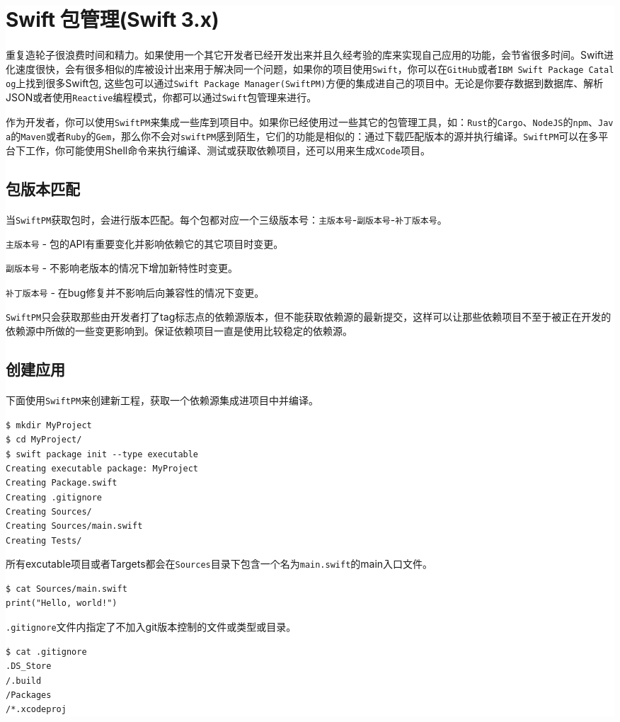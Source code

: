 # Swift 包管理(Swift 3.x)

重复造轮子很浪费时间和精力。如果使用一个其它开发者已经开发出来并且久经考验的库来实现自己应用的功能，会节省很多时间。Swift进化速度很快，会有很多相似的库被设计出来用于解决同一个问题，如果你的项目使用`Swift`，你可以在`GitHub`或者`IBM Swift Package Catalog`上找到很多Swift包, 这些包可以通过`Swift Package Manager(SwiftPM)`方便的集成进自己的项目中。无论是你要存数据到数据库、解析JSON或者使用`Reactive`编程模式，你都可以通过`Swift`包管理来进行。

作为开发者，你可以使用`SwiftPM`来集成一些库到项目中。如果你已经使用过一些其它的包管理工具，如：`Rust`的`Cargo`、`NodeJS`的`npm`、`Java`的`Maven`或者`Ruby`的`Gem`，那么你不会对`swiftPM`感到陌生，它们的功能是相似的：通过下载匹配版本的源并执行编译。`SwiftPM`可以在多平台下工作，你可能使用Shell命令来执行编译、测试或获取依赖项目，还可以用来生成`XCode`项目。

## 包版本匹配

当`SwiftPM`获取包时，会进行版本匹配。每个包都对应一个三级版本号：`主版本号`-`副版本号`-`补丁版本号`。

`主版本号` - 包的API有重要变化并影响依赖它的其它项目时变更。

`副版本号` - 不影响老版本的情况下增加新特性时变更。

`补丁版本号` - 在bug修复并不影响后向兼容性的情况下变更。


`SwiftPM`只会获取那些由开发者打了tag标志点的依赖源版本，但不能获取依赖源的最新提交，这样可以让那些依赖项目不至于被正在开发的依赖源中所做的一些变更影响到。保证依赖项目一直是使用比较稳定的依赖源。

## 创建应用

下面使用`SwiftPM`来创建新工程，获取一个依赖源集成进项目中并编译。

```
$ mkdir MyProject
$ cd MyProject/
$ swift package init --type executable
Creating executable package: MyProject
Creating Package.swift
Creating .gitignore
Creating Sources/
Creating Sources/main.swift
Creating Tests/
```
所有excutable项目或者Targets都会在`Sources`目录下包含一个名为`main.swift`的main入口文件。

```
$ cat Sources/main.swift 
print("Hello, world!")
```

`.gitignore`文件内指定了不加入git版本控制的文件或类型或目录。

```
$ cat .gitignore 
.DS_Store
/.build
/Packages
/*.xcodeproj
```
